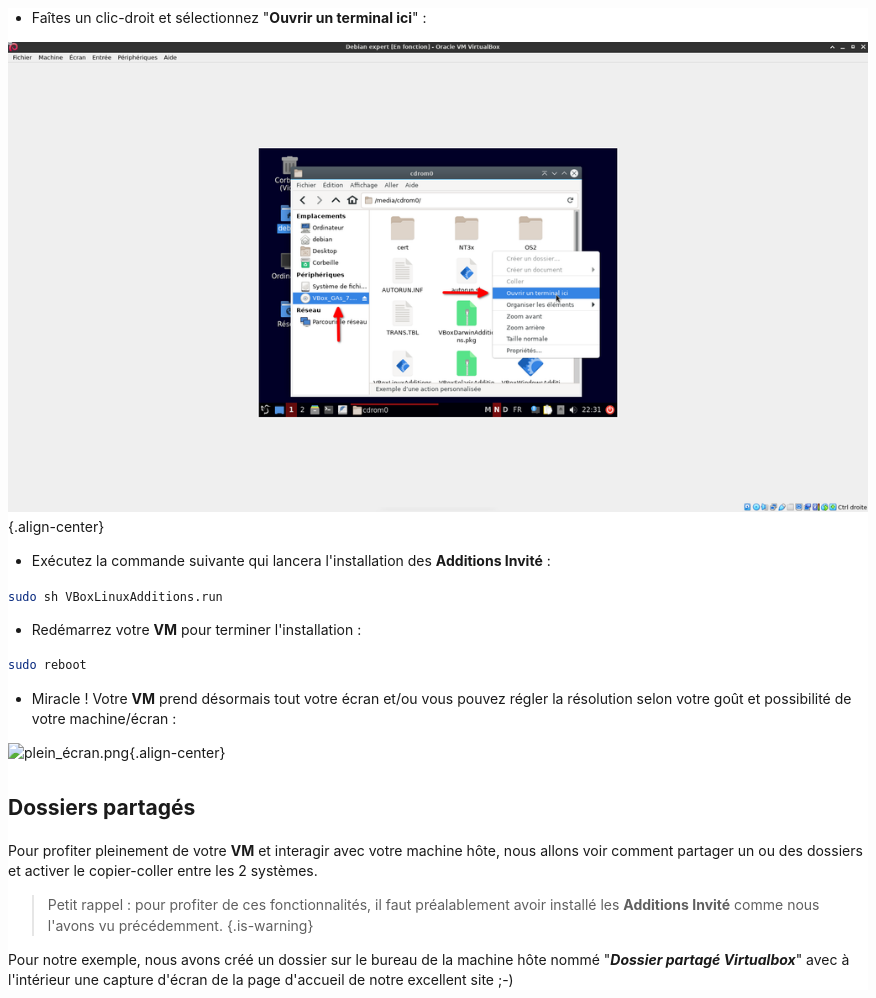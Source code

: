 
- Faîtes un clic-droit et sélectionnez "**Ouvrir un terminal ici**" :

![capture_d’écran_2023-03-22_22-31-16.png](./images/capture_d’écran_2023-03-22_22-31-16.png){.align-center}  

- Exécutez la commande suivante qui lancera l'installation des **Additions Invité** :
```bash
sudo sh VBoxLinuxAdditions.run
```

- Redémarrez votre **VM** pour terminer l'installation :
```bash
sudo reboot
```

- Miracle ! Votre **VM** prend désormais tout votre écran et/ou vous pouvez régler la résolution selon votre goût et possibilité de votre machine/écran :

![plein_écran.png](./images/plein_écran.png){.align-center}

## Dossiers partagés

Pour profiter pleinement de votre **VM** et interagir avec votre machine hôte, nous allons voir comment partager un ou des dossiers et activer le copier-coller entre les 2 systèmes.

> Petit rappel : pour profiter de ces fonctionnalités, il faut préalablement avoir installé les **Additions Invité** comme nous l'avons vu précédemment.
{.is-warning}  

Pour notre exemple, nous avons créé un dossier sur le bureau de la machine hôte nommé "***Dossier partagé Virtualbox***" avec à l'intérieur une capture d'écran de la page d'accueil de notre excellent site ;-)  
